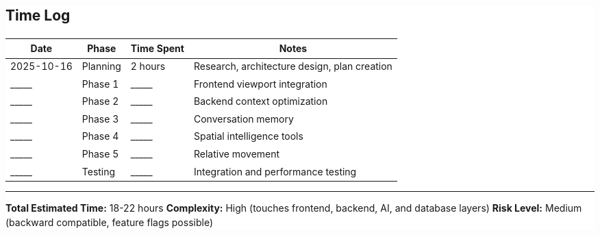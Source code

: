 ## Time Log
| Date | Phase | Time Spent | Notes |
|------|-------|------------|-------|
| 2025-10-16 | Planning | 2 hours | Research, architecture design, plan creation |
| _____ | Phase 1 | _____ | Frontend viewport integration |
| _____ | Phase 2 | _____ | Backend context optimization |
| _____ | Phase 3 | _____ | Conversation memory |
| _____ | Phase 4 | _____ | Spatial intelligence tools |
| _____ | Phase 5 | _____ | Relative movement |
| _____ | Testing | _____ | Integration and performance testing |

---

**Total Estimated Time:** 18-22 hours
**Complexity:** High (touches frontend, backend, AI, and database layers)
**Risk Level:** Medium (backward compatible, feature flags possible)
